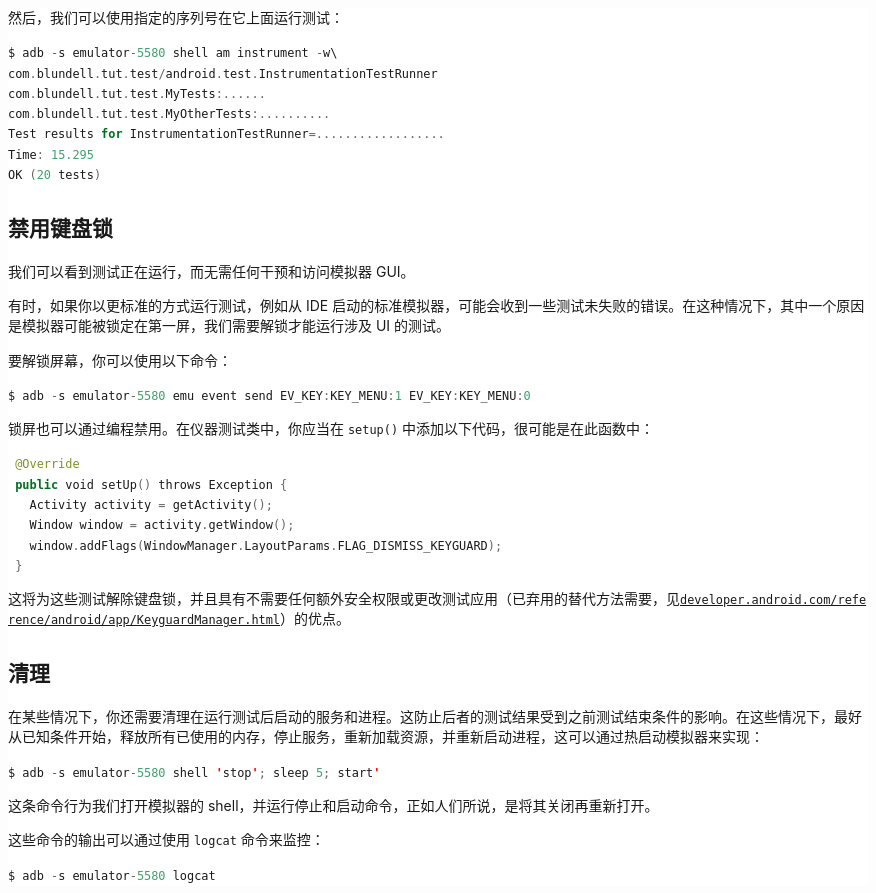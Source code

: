 然后，我们可以使用指定的序列号在它上面运行测试：

```kt
$ adb -s emulator-5580 shell am instrument -w\ 
com.blundell.tut.test/android.test.InstrumentationTestRunner
com.blundell.tut.test.MyTests:......
com.blundell.tut.test.MyOtherTests:..........
Test results for InstrumentationTestRunner=..................
Time: 15.295
OK (20 tests)

```

## 禁用键盘锁

我们可以看到测试正在运行，而无需任何干预和访问模拟器 GUI。

有时，如果你以更标准的方式运行测试，例如从 IDE 启动的标准模拟器，可能会收到一些测试未失败的错误。在这种情况下，其中一个原因是模拟器可能被锁定在第一屏，我们需要解锁才能运行涉及 UI 的测试。

要解锁屏幕，你可以使用以下命令：

```kt
$ adb -s emulator-5580 emu event send EV_KEY:KEY_MENU:1 EV_KEY:KEY_MENU:0

```

锁屏也可以通过编程禁用。在仪器测试类中，你应当在 `setup()` 中添加以下代码，很可能是在此函数中：

```kt
 @Override
 public void setUp() throws Exception {
   Activity activity = getActivity();
   Window window = activity.getWindow();
   window.addFlags(WindowManager.LayoutParams.FLAG_DISMISS_KEYGUARD);
 }
```

这将为这些测试解除键盘锁，并且具有不需要任何额外安全权限或更改测试应用（已弃用的替代方法需要，见[`developer.android.com/reference/android/app/KeyguardManager.html`](http://developer.android.com/reference/android/app/KeyguardManager.html)）的优点。

## 清理

在某些情况下，你还需要清理在运行测试后启动的服务和进程。这防止后者的测试结果受到之前测试结束条件的影响。在这些情况下，最好从已知条件开始，释放所有已使用的内存，停止服务，重新加载资源，并重新启动进程，这可以通过热启动模拟器来实现：

```kt
$ adb -s emulator-5580 shell 'stop'; sleep 5; start'

```

这条命令行为我们打开模拟器的 shell，并运行停止和启动命令，正如人们所说，是将其关闭再重新打开。

这些命令的输出可以通过使用 `logcat` 命令来监控：

```kt
$ adb -s emulator-5580 logcat

```
